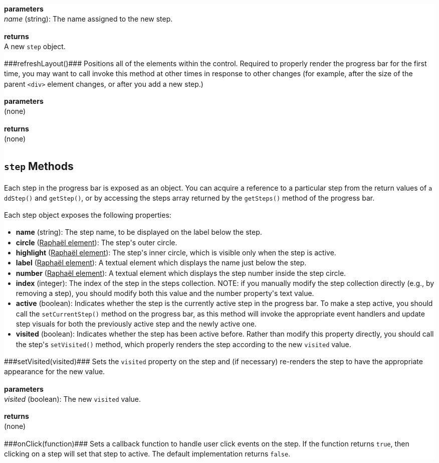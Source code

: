 **parameters**  
*name* (string): The name assigned to the new step.

**returns**  
A new `step` object.

###refreshLayout()###
Positions all of the elements within the control. Required to properly render the progress bar for the first time, you may want to call invoke this method at other times in response to other changes (for example, after the size of the parent `<div>` element changes, or after you add a new step.)

**parameters**  
(none)

**returns**  
(none)

`step` Methods
--------------
Each step in the progress bar is exposed as an object. You can acquire a reference to a particular step from the return values of `addStep()` and `getStep()`, or by accessing the steps array returned by the `getSteps()` method of the progress bar.

Each step object exposes the following properties:

* **name** (string): The step name, to be displayed on the label below the step.
* **circle** ([Raphaël element][]): The step's outer circle. 
* **highlight** ([Raphaël element][]): The step's inner circle, which is visible only when the step is active.
* **label** ([Raphaël element][]): A textual element which displays the name just below the step.
* **number** ([Raphaël element][]): A textual element which displays the step number inside the step circle.
* **index** (integer): The index of the step in the steps collection. NOTE: if you manually modify the step collection directly (e.g., by removing a step), you should modify both this value and the number property's text value.
* **active** (boolean): Indicates whether the step is the currently active step in the progress bar. To make a step active, you should call the `setCurrentStep()` method on the progress bar, as this method will invoke the appropriate event handlers and update step visuals for both the previously active step and the newly active one.
* **visited** (boolean): Indicates whether the step has been active before. Rather than modify this property directly, you should call the step's `setVisited()` method, which properly renders the step according to the new `visited` value. 

###setVisited(visited)###
Sets the `visited` property on the step and (if necessary) re-renders the step to have the appropriate appearance for the new value.

**parameters**  
*visited* (boolean): The new `visited` value.

**returns**  
(none)

###onClick(function)###
Sets a callback function to handle user click events on the step. If the function returns `true`, then clicking on a step will set that step to active. The default implementation returns `false`.


[jQuery]: http://jquery.com/ 
[Raphaël]: http://raphaeljs.com/ 
[VML]: http://en.wikipedia.org/wiki/Vector_Markup_Language
[SVG]: http://en.wikipedia.org/wiki/Scalable_Vector_Graphics
[Raphaël element]: http://raphaeljs.com/reference.html#Element
[Intuit]: http://www.intuit.com/ 
[QuickBase]: http://quickbase.intuit.com/ 